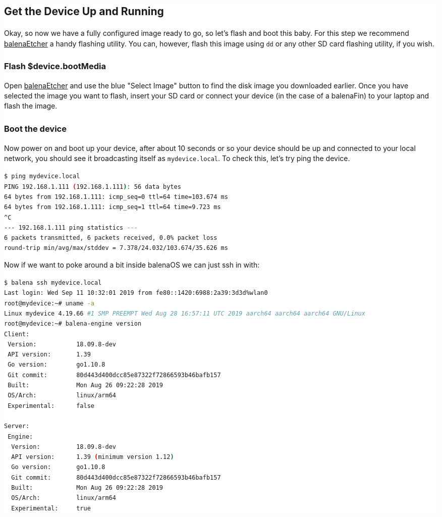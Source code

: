 ## Get the Device Up and Running
Okay, so now we have a fully configured image ready to go, so let’s flash and boot this baby. For this step we recommend [balenaEtcher](https://www.balena.io/etcher/) a handy flashing utility. You can, however, flash this image using `dd` or any other SD card flashing utility, if you wish.

### Flash $device.bootMedia

Open [balenaEtcher](https://www.balena.io/etcher/) and use the blue "Select Image" button to find the disk image you downloaded earlier. Once you have selected the image you want to flash, insert your SD card or connect your device (in the case of a balenaFin) to your laptop and flash the image.

### Boot the device


Now power on and boot up your device, after about 10 seconds or so your device should be up and connected to your local network, you should see it broadcasting itself as `mydevice.local`. To check this, let’s try ping the device.

``` bash
$ ping mydevice.local
PING 192.168.1.111 (192.168.1.111): 56 data bytes
64 bytes from 192.168.1.111: icmp_seq=0 ttl=64 time=103.674 ms
64 bytes from 192.168.1.111: icmp_seq=1 ttl=64 time=9.723 ms
^C
--- 192.168.1.111 ping statistics ---
6 packets transmitted, 6 packets received, 0.0% packet loss
round-trip min/avg/max/stddev = 7.378/24.032/103.674/35.626 ms
```

Now if we want to poke around a bit inside balenaOS we can just ssh in with:
``` bash
$ balena ssh mydevice.local
Last login: Wed Sep 11 10:32:01 2019 from fe80::1420:6988:2a39:3d3d%wlan0
root@mydevice:~# uname -a
Linux mydevice 4.19.66 #1 SMP PREEMPT Wed Aug 28 16:57:11 UTC 2019 aarch64 aarch64 aarch64 GNU/Linux
root@mydevice:~# balena-engine version
Client:
 Version:           18.09.8-dev
 API version:       1.39
 Go version:        go1.10.8
 Git commit:        80d443d400dcc85e87322f72866593b46bafb157
 Built:             Mon Aug 26 09:22:28 2019
 OS/Arch:           linux/arm64
 Experimental:      false

Server:
 Engine:
  Version:          18.09.8-dev
  API version:      1.39 (minimum version 1.12)
  Go version:       go1.10.8
  Git commit:       80d443d400dcc85e87322f72866593b46bafb157
  Built:            Mon Aug 26 09:22:28 2019
  OS/Arch:          linux/arm64
  Experimental:     true
```
